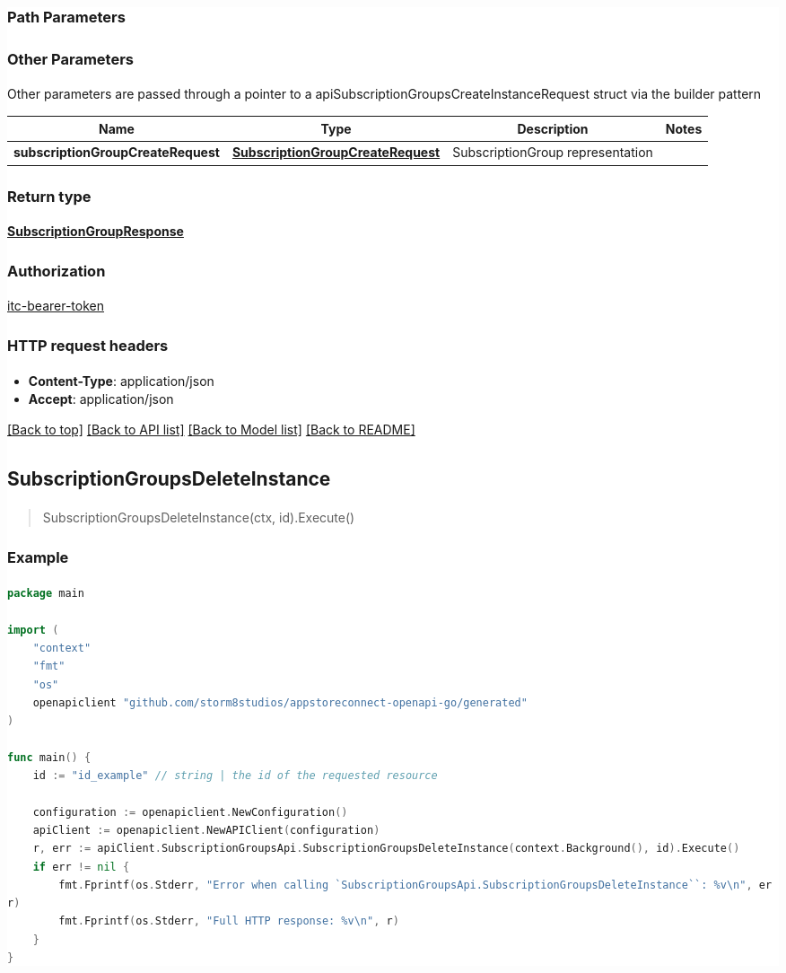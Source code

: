 ### Path Parameters



### Other Parameters

Other parameters are passed through a pointer to a apiSubscriptionGroupsCreateInstanceRequest struct via the builder pattern


Name | Type | Description  | Notes
------------- | ------------- | ------------- | -------------
 **subscriptionGroupCreateRequest** | [**SubscriptionGroupCreateRequest**](SubscriptionGroupCreateRequest.md) | SubscriptionGroup representation | 

### Return type

[**SubscriptionGroupResponse**](SubscriptionGroupResponse.md)

### Authorization

[itc-bearer-token](../README.md#itc-bearer-token)

### HTTP request headers

- **Content-Type**: application/json
- **Accept**: application/json

[[Back to top]](#) [[Back to API list]](../README.md#documentation-for-api-endpoints)
[[Back to Model list]](../README.md#documentation-for-models)
[[Back to README]](../README.md)


## SubscriptionGroupsDeleteInstance

> SubscriptionGroupsDeleteInstance(ctx, id).Execute()



### Example

```go
package main

import (
    "context"
    "fmt"
    "os"
    openapiclient "github.com/storm8studios/appstoreconnect-openapi-go/generated"
)

func main() {
    id := "id_example" // string | the id of the requested resource

    configuration := openapiclient.NewConfiguration()
    apiClient := openapiclient.NewAPIClient(configuration)
    r, err := apiClient.SubscriptionGroupsApi.SubscriptionGroupsDeleteInstance(context.Background(), id).Execute()
    if err != nil {
        fmt.Fprintf(os.Stderr, "Error when calling `SubscriptionGroupsApi.SubscriptionGroupsDeleteInstance``: %v\n", err)
        fmt.Fprintf(os.Stderr, "Full HTTP response: %v\n", r)
    }
}
```
